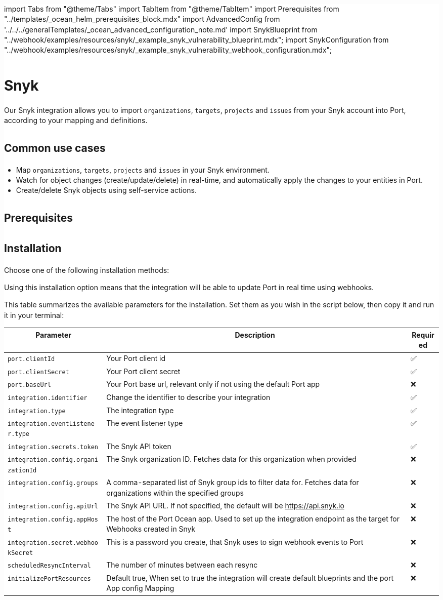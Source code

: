 import Tabs from "@theme/Tabs"
import TabItem from "@theme/TabItem"
import Prerequisites from "../templates/\_ocean_helm_prerequisites_block.mdx"
import AdvancedConfig from '../../../generalTemplates/\_ocean_advanced_configuration_note.md'
import SnykBlueprint from "../webhook/examples/resources/snyk/\_example_snyk_vulnerability_blueprint.mdx";
import SnykConfiguration from "../webhook/examples/resources/snyk/\_example_snyk_vulnerability_webhook_configuration.mdx";

# Snyk

Our Snyk integration allows you to import `organizations`, `targets`, `projects` and `issues` from your Snyk account into Port, according to your mapping and definitions.

## Common use cases

- Map `organizations`, `targets`, `projects` and `issues` in your Snyk environment.
- Watch for object changes (create/update/delete) in real-time, and automatically apply the changes to your entities in Port.
- Create/delete Snyk objects using self-service actions.

## Prerequisites

<Prerequisites />

## Installation

Choose one of the following installation methods:

<Tabs groupId="installation-methods" queryString="installation-methods">

<TabItem value="real-time-always-on" label="Real Time & Always On" default>

Using this installation option means that the integration will be able to update Port in real time using webhooks.

This table summarizes the available parameters for the installation.
Set them as you wish in the script below, then copy it and run it in your terminal:

| Parameter                           | Description                                                                                                             | Required |
| ----------------------------------- | ----------------------------------------------------------------------------------------------------------------------- | -------- |
| `port.clientId`                     | Your Port client id                                                                                                     | ✅       |
| `port.clientSecret`                 | Your Port client secret                                                                                                 | ✅       |
| `port.baseUrl`                      | Your Port base url, relevant only if not using the default Port app                                                     | ❌       |
| `integration.identifier`            | Change the identifier to describe your integration                                                                      | ✅       |
| `integration.type`                  | The integration type                                                                                                    | ✅       |
| `integration.eventListener.type`    | The event listener type                                                                                                 | ✅       |
| `integration.secrets.token`         | The Snyk API token                                                                                                      | ✅       |
| `integration.config.organizationId` | The Snyk organization ID. Fetches data for this organization when provided                                              | ❌       |
| `integration.config.groups`         | A comma-separated list of Snyk group ids to filter data for. Fetches data for organizations within the specified groups | ❌       |
| `integration.config.apiUrl`         | The Snyk API URL. If not specified, the default will be https://api.snyk.io                                             | ❌       |
| `integration.config.appHost`        | The host of the Port Ocean app. Used to set up the integration endpoint as the target for Webhooks created in Snyk      | ❌       |
| `integration.secret.webhookSecret`  | This is a password you create, that Snyk uses to sign webhook events to Port                                            | ❌       |
| `scheduledResyncInterval`           | The number of minutes between each resync                                                                               | ❌       |
| `initializePortResources`           | Default true, When set to true the integration will create default blueprints and the port App config Mapping           | ❌       |